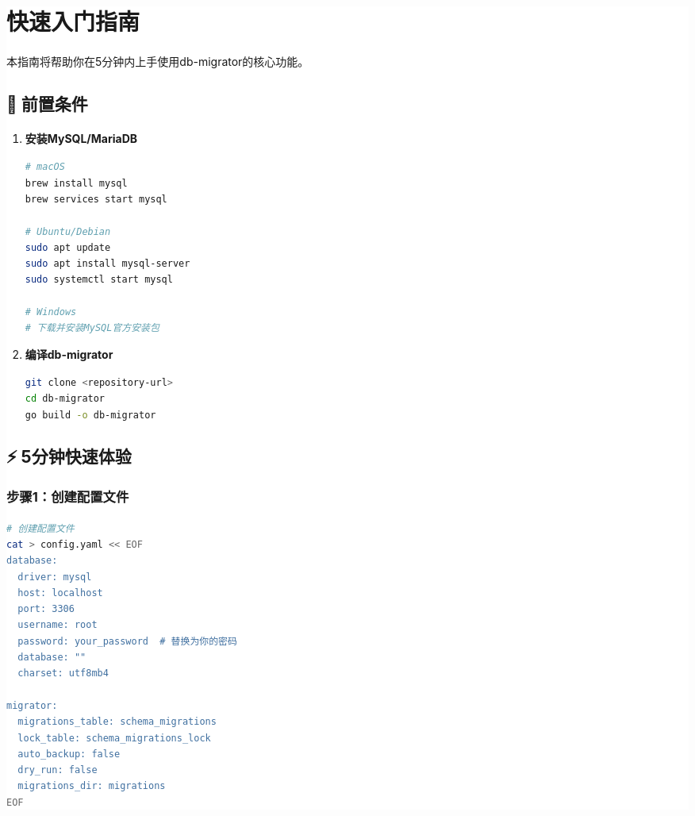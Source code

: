 # 快速入门指南

本指南将帮助你在5分钟内上手使用db-migrator的核心功能。

## 🚀 前置条件

1. **安装MySQL/MariaDB**
   ```bash
   # macOS
   brew install mysql
   brew services start mysql
   
   # Ubuntu/Debian
   sudo apt update
   sudo apt install mysql-server
   sudo systemctl start mysql
   
   # Windows
   # 下载并安装MySQL官方安装包
   ```

2. **编译db-migrator**
   ```bash
   git clone <repository-url>
   cd db-migrator
   go build -o db-migrator
   ```

## ⚡ 5分钟快速体验

### 步骤1：创建配置文件

```bash
# 创建配置文件
cat > config.yaml << EOF
database:
  driver: mysql
  host: localhost
  port: 3306
  username: root
  password: your_password  # 替换为你的密码
  database: ""
  charset: utf8mb4

migrator:
  migrations_table: schema_migrations
  lock_table: schema_migrations_lock
  auto_backup: false
  dry_run: false
  migrations_dir: migrations
EOF
```
